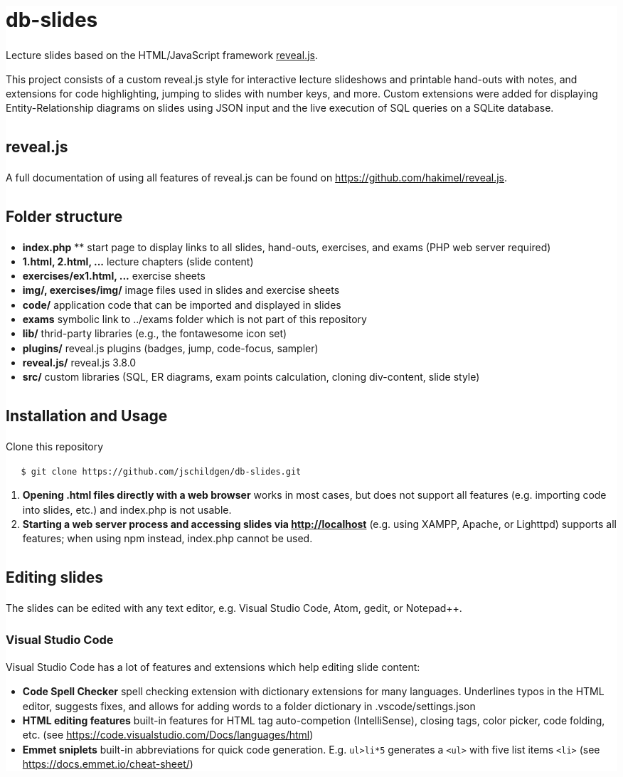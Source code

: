# db-slides

Lecture slides based on the HTML/JavaScript framework [reveal.js](https://github.com/hakimel/reveal.js).

This project consists of a custom reveal.js style for interactive lecture slideshows and printable hand-outs with notes, and extensions for code highlighting, jumping to slides with number keys, and more. Custom extensions were added for displaying Entity-Relationship diagrams on slides using JSON input and the live execution of SQL queries on a SQLite database.

## reveal.js
A full documentation of using all features of reveal.js can be found on <https://github.com/hakimel/reveal.js>.

## Folder structure
- **index.php** ** start page to display links to all slides, hand-outs, exercises, and exams (PHP web server required)
- **1.html, 2.html, ...** lecture chapters (slide content)
- **exercises/ex1.html, ...** exercise sheets
- **img/, exercises/img/** image files used in slides and exercise sheets
- **code/** application code that can be imported and displayed in slides
- **exams** symbolic link to ../exams folder which is not part of this repository
- **lib/** thrid-party libraries (e.g., the fontawesome icon set)
- **plugins/** reveal.js plugins (badges, jump, code-focus, sampler)
- **reveal.js/** reveal.js 3.8.0
- **src/** custom libraries (SQL, ER diagrams, exam points calculation, cloning div-content, slide style)

## Installation and Usage
Clone this repository
```sh
   $ git clone https://github.com/jschildgen/db-slides.git
```

1. **Opening .html files directly with a web browser** works in most cases, but does not support all features (e.g. importing code into slides, etc.) and index.php is not usable.
2. **Starting a web server process and accessing slides via <http://localhost>** (e.g. using XAMPP, Apache, or Lighttpd) supports all features; when using npm instead, index.php cannot be used.

## Editing slides
The slides can be edited with any text editor, e.g. Visual Studio Code, Atom, gedit, or Notepad++.

### Visual Studio Code
Visual Studio Code has a lot of features and extensions which help editing slide content:

- **Code Spell Checker** spell checking extension with dictionary extensions for many languages. Underlines typos in the HTML editor, suggests fixes, and allows for adding words to a folder dictionary in .vscode/settings.json
- **HTML editing features** built-in features for HTML tag auto-competion (IntelliSense), closing tags, color picker, code folding, etc. (see <https://code.visualstudio.com/Docs/languages/html>)
- **Emmet sniplets** built-in abbreviations for quick code generation. E.g. `ul>li*5` generates a `<ul>` with five list items `<li>` (see <https://docs.emmet.io/cheat-sheet/>)
